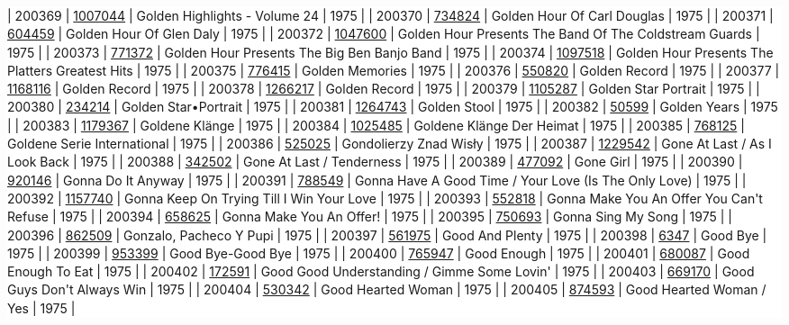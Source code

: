 | 200369 | [1007044](https://www.discogs.com/master/1007044) | Golden Highlights - Volume 24 | 1975 |
| 200370 | [734824](https://www.discogs.com/master/734824) | Golden Hour Of Carl Douglas | 1975 |
| 200371 | [604459](https://www.discogs.com/master/604459) | Golden Hour Of Glen Daly | 1975 |
| 200372 | [1047600](https://www.discogs.com/master/1047600) | Golden Hour Presents The Band Of The Coldstream Guards | 1975 |
| 200373 | [771372](https://www.discogs.com/master/771372) | Golden Hour Presents The Big Ben Banjo Band | 1975 |
| 200374 | [1097518](https://www.discogs.com/master/1097518) | Golden Hour Presents The Platters Greatest Hits | 1975 |
| 200375 | [776415](https://www.discogs.com/master/776415) | Golden Memories | 1975 |
| 200376 | [550820](https://www.discogs.com/master/550820) | Golden Record | 1975 |
| 200377 | [1168116](https://www.discogs.com/master/1168116) | Golden Record | 1975 |
| 200378 | [1266217](https://www.discogs.com/master/1266217) | Golden Record | 1975 |
| 200379 | [1105287](https://www.discogs.com/master/1105287) | Golden Star Portrait | 1975 |
| 200380 | [234214](https://www.discogs.com/master/234214) | Golden Star•Portrait | 1975 |
| 200381 | [1264743](https://www.discogs.com/master/1264743) | Golden Stool | 1975 |
| 200382 | [50599](https://www.discogs.com/master/50599) | Golden Years | 1975 |
| 200383 | [1179367](https://www.discogs.com/master/1179367) | Goldene Klänge | 1975 |
| 200384 | [1025485](https://www.discogs.com/master/1025485) | Goldene Klänge Der Heimat | 1975 |
| 200385 | [768125](https://www.discogs.com/master/768125) | Goldene Serie International | 1975 |
| 200386 | [525025](https://www.discogs.com/master/525025) | Gondolierzy Znad Wisły | 1975 |
| 200387 | [1229542](https://www.discogs.com/master/1229542) | Gone At Last / As I Look Back | 1975 |
| 200388 | [342502](https://www.discogs.com/master/342502) | Gone At Last / Tenderness | 1975 |
| 200389 | [477092](https://www.discogs.com/master/477092) | Gone Girl | 1975 |
| 200390 | [920146](https://www.discogs.com/master/920146) | Gonna Do It Anyway | 1975 |
| 200391 | [788549](https://www.discogs.com/master/788549) | Gonna Have A Good Time / Your Love (Is The Only Love) | 1975 |
| 200392 | [1157740](https://www.discogs.com/master/1157740) | Gonna Keep On Trying Till I Win Your Love | 1975 |
| 200393 | [552818](https://www.discogs.com/master/552818) | Gonna Make You An Offer You Can't Refuse | 1975 |
| 200394 | [658625](https://www.discogs.com/master/658625) | Gonna Make You An Offer! | 1975 |
| 200395 | [750693](https://www.discogs.com/master/750693) | Gonna Sing My Song | 1975 |
| 200396 | [862509](https://www.discogs.com/master/862509) | Gonzalo, Pacheco Y Pupi | 1975 |
| 200397 | [561975](https://www.discogs.com/master/561975) | Good And Plenty | 1975 |
| 200398 | [6347](https://www.discogs.com/master/6347) | Good Bye | 1975 |
| 200399 | [953399](https://www.discogs.com/master/953399) | Good Bye-Good Bye | 1975 |
| 200400 | [765947](https://www.discogs.com/master/765947) | Good Enough | 1975 |
| 200401 | [680087](https://www.discogs.com/master/680087) | Good Enough To Eat | 1975 |
| 200402 | [172591](https://www.discogs.com/master/172591) | Good Good Understanding / Gimme Some Lovin' | 1975 |
| 200403 | [669170](https://www.discogs.com/master/669170) | Good Guys Don't Always Win | 1975 |
| 200404 | [530342](https://www.discogs.com/master/530342) | Good Hearted Woman | 1975 |
| 200405 | [874593](https://www.discogs.com/master/874593) | Good Hearted Woman / Yes | 1975 |